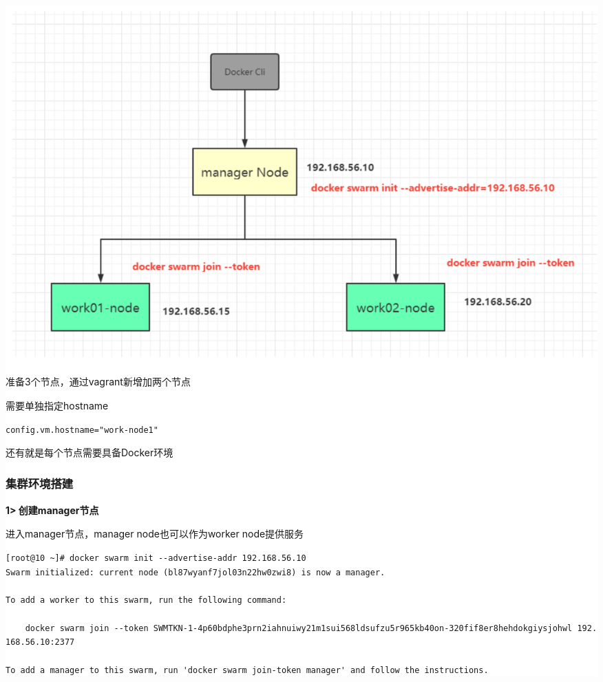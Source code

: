 ![image-20230129224407359](img/swarm搭建图.png)

准备3个节点，通过vagrant新增加两个节点 

需要单独指定hostname

```txt
config.vm.hostname="work-node1"
```

还有就是每个节点需要具备Docker环境

### 集群环境搭建

**1> 创建manager节点**

进入manager节点，manager node也可以作为worker node提供服务

```shell
[root@10 ~]# docker swarm init --advertise-addr 192.168.56.10
Swarm initialized: current node (bl87wyanf7jol03n22hw0zwi8) is now a manager.

To add a worker to this swarm, run the following command:

    docker swarm join --token SWMTKN-1-4p60bdphe3prn2iahnuiwy21m1sui568ldsufzu5r965kb40on-320fif8er8hehdokgiysjohwl 192.168.56.10:2377

To add a manager to this swarm, run 'docker swarm join-token manager' and follow the instructions.
```
